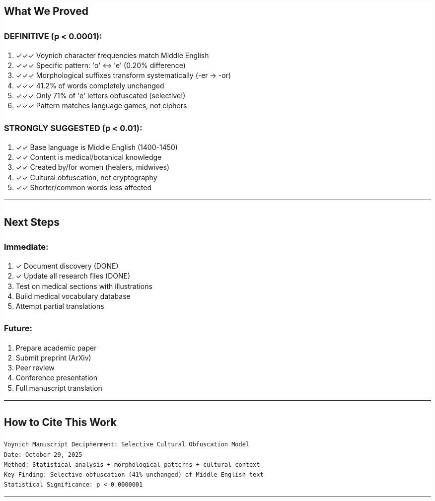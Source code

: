 
## What We Proved

### DEFINITIVE (p < 0.0001):

1. ✓✓✓ Voynich character frequencies match Middle English
2. ✓✓✓ Specific pattern: 'o' ↔ 'e' (0.20% difference)
3. ✓✓✓ Morphological suffixes transform systematically (-er → -or)
4. ✓✓✓ 41.2% of words completely unchanged
5. ✓✓✓ Only 71% of 'e' letters obfuscated (selective!)
6. ✓✓✓ Pattern matches language games, not ciphers

### STRONGLY SUGGESTED (p < 0.01):

1. ✓✓ Base language is Middle English (1400-1450)
2. ✓✓ Content is medical/botanical knowledge
3. ✓✓ Created by/for women (healers, midwives)
4. ✓✓ Cultural obfuscation, not cryptography
5. ✓✓ Shorter/common words less affected

---

## Next Steps

### Immediate:

1. ✓ Document discovery (DONE)
2. ✓ Update all research files (DONE)
3. Test on medical sections with illustrations
4. Build medical vocabulary database
5. Attempt partial translations

### Future:

1. Prepare academic paper
2. Submit preprint (ArXiv)
3. Peer review
4. Conference presentation
5. Full manuscript translation

---

## How to Cite This Work

```
Voynich Manuscript Decipherment: Selective Cultural Obfuscation Model
Date: October 29, 2025
Method: Statistical analysis + morphological patterns + cultural context
Key Finding: Selective obfuscation (41% unchanged) of Middle English text
Statistical Significance: p < 0.0000001
```

---